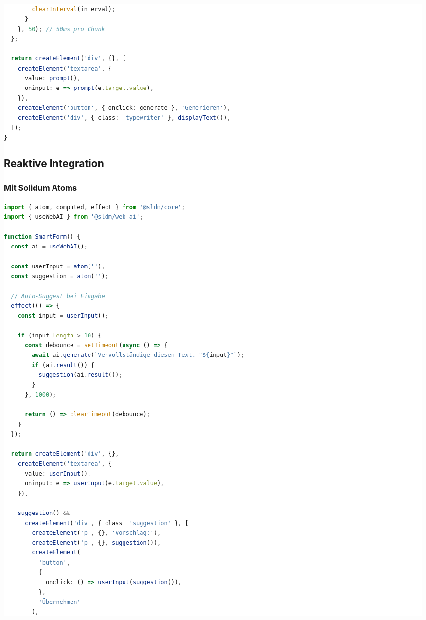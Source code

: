 ```typescript
        clearInterval(interval);
      }
    }, 50); // 50ms pro Chunk
  };

  return createElement('div', {}, [
    createElement('textarea', {
      value: prompt(),
      oninput: e => prompt(e.target.value),
    }),
    createElement('button', { onclick: generate }, 'Generieren'),
    createElement('div', { class: 'typewriter' }, displayText()),
  ]);
}
```

## Reaktive Integration

### Mit Solidum Atoms

```typescript
import { atom, computed, effect } from '@sldm/core';
import { useWebAI } from '@sldm/web-ai';

function SmartForm() {
  const ai = useWebAI();

  const userInput = atom('');
  const suggestion = atom('');

  // Auto-Suggest bei Eingabe
  effect(() => {
    const input = userInput();

    if (input.length > 10) {
      const debounce = setTimeout(async () => {
        await ai.generate(`Vervollständige diesen Text: "${input}"`);
        if (ai.result()) {
          suggestion(ai.result());
        }
      }, 1000);

      return () => clearTimeout(debounce);
    }
  });

  return createElement('div', {}, [
    createElement('textarea', {
      value: userInput(),
      oninput: e => userInput(e.target.value),
    }),

    suggestion() &&
      createElement('div', { class: 'suggestion' }, [
        createElement('p', {}, 'Vorschlag:'),
        createElement('p', {}, suggestion()),
        createElement(
          'button',
          {
            onclick: () => userInput(suggestion()),
          },
          'Übernehmen'
        ),
```
